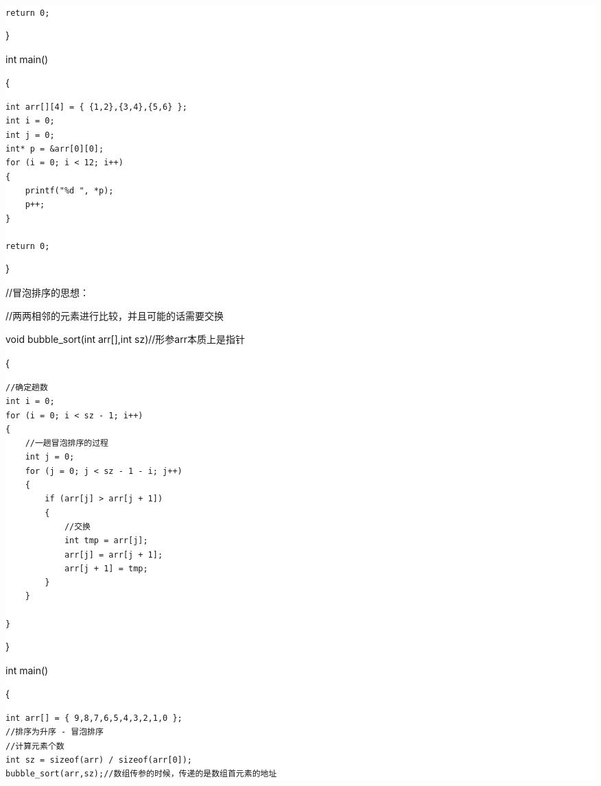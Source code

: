 	return 0;
  
}

int main()

{

	int arr[][4] = { {1,2},{3,4},{5,6} };
	int i = 0;
	int j = 0;
	int* p = &arr[0][0];
	for (i = 0; i < 12; i++)
	{
		printf("%d ", *p);
		p++;
	}
  
	return 0;
  
}

//冒泡排序的思想：

//两两相邻的元素进行比较，并且可能的话需要交换

void bubble_sort(int arr[],int sz)//形参arr本质上是指针

{

	//确定趟数
	int i = 0;
	for (i = 0; i < sz - 1; i++)
	{
		//一趟冒泡排序的过程
		int j = 0;
		for (j = 0; j < sz - 1 - i; j++)
		{
			if (arr[j] > arr[j + 1])
			{
				//交换
				int tmp = arr[j];
				arr[j] = arr[j + 1];
				arr[j + 1] = tmp;
			}
		}
    
	}

}


int main()

{

	int arr[] = { 9,8,7,6,5,4,3,2,1,0 };
	//排序为升序 - 冒泡排序
    //计算元素个数
	int sz = sizeof(arr) / sizeof(arr[0]);
	bubble_sort(arr,sz);//数组传参的时候，传递的是数组首元素的地址
